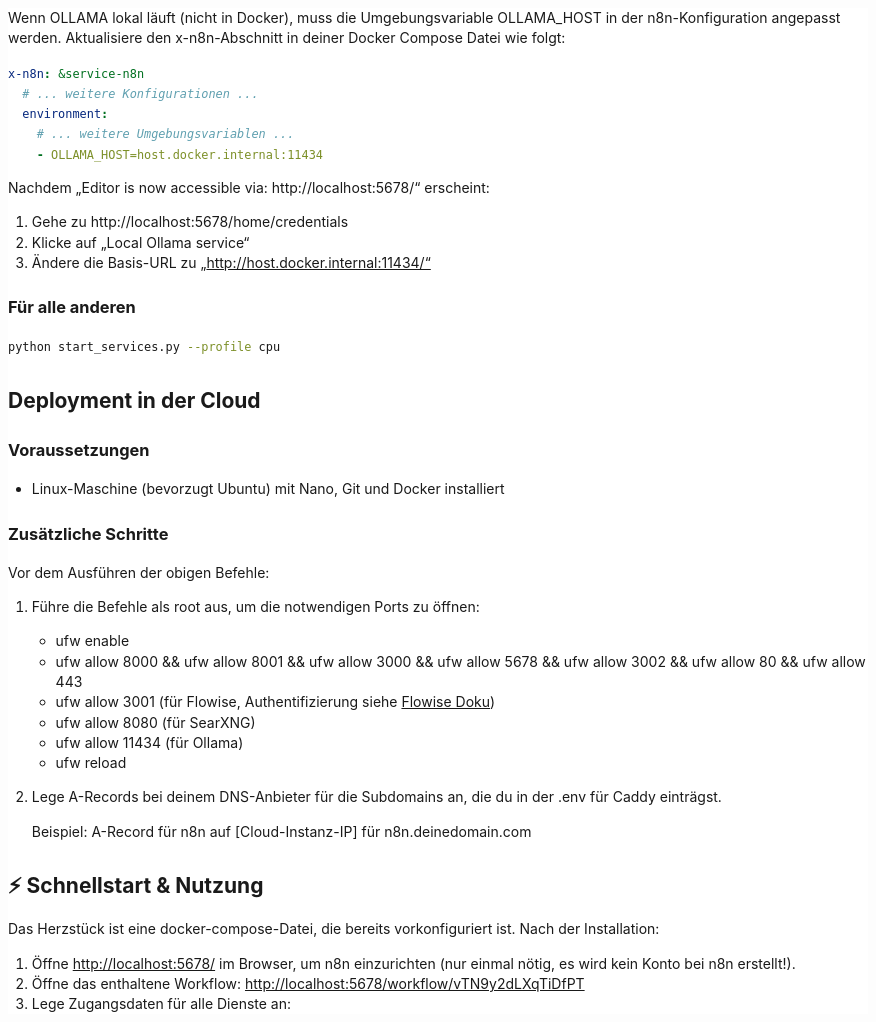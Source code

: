 Wenn OLLAMA lokal läuft (nicht in Docker), muss die Umgebungsvariable OLLAMA_HOST in der n8n-Konfiguration angepasst werden. Aktualisiere den x-n8n-Abschnitt in deiner Docker Compose Datei wie folgt:
```yaml
x-n8n: &service-n8n
  # ... weitere Konfigurationen ...
  environment:
    # ... weitere Umgebungsvariablen ...
    - OLLAMA_HOST=host.docker.internal:11434
```
Nachdem „Editor is now accessible via: http://localhost:5678/“ erscheint:

1. Gehe zu http://localhost:5678/home/credentials
2. Klicke auf „Local Ollama service“
3. Ändere die Basis-URL zu „http://host.docker.internal:11434/“

### Für alle anderen

```bash
python start_services.py --profile cpu
```

## Deployment in der Cloud

### Voraussetzungen

- Linux-Maschine (bevorzugt Ubuntu) mit Nano, Git und Docker installiert

### Zusätzliche Schritte

Vor dem Ausführen der obigen Befehle:

1. Führe die Befehle als root aus, um die notwendigen Ports zu öffnen:
   - ufw enable
   - ufw allow 8000 && ufw allow 8001 && ufw allow 3000 && ufw allow 5678 && ufw allow 3002 && ufw allow 80 && ufw allow 443
   - ufw allow 3001 (für Flowise, Authentifizierung siehe [Flowise Doku](https://docs.flowiseai.com/configuration/environment-variables))
   - ufw allow 8080 (für SearXNG)
   - ufw allow 11434 (für Ollama)
   - ufw reload

2. Lege A-Records bei deinem DNS-Anbieter für die Subdomains an, die du in der .env für Caddy einträgst.

   Beispiel: A-Record für n8n auf [Cloud-Instanz-IP] für n8n.deinedomain.com

## ⚡️ Schnellstart & Nutzung

Das Herzstück ist eine docker-compose-Datei, die bereits vorkonfiguriert ist. Nach der Installation:

1. Öffne <http://localhost:5678/> im Browser, um n8n einzurichten (nur einmal nötig, es wird kein Konto bei n8n erstellt!).
2. Öffne das enthaltene Workflow: <http://localhost:5678/workflow/vTN9y2dLXqTiDfPT>
3. Lege Zugangsdaten für alle Dienste an:
   